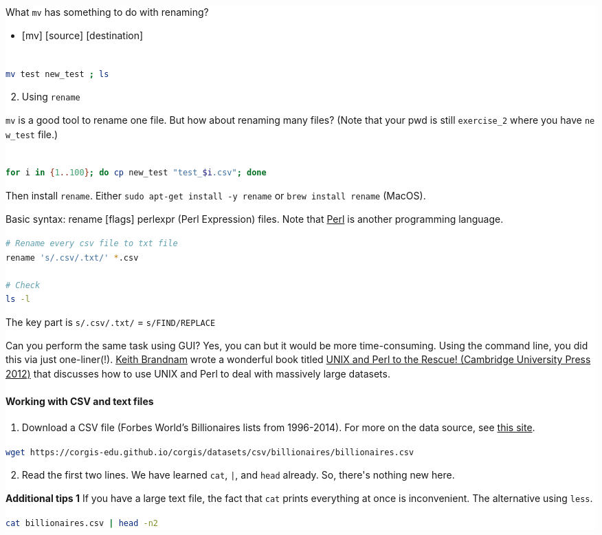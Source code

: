 What `mv` has something to do with renaming?

* [mv] [source] [destination]

```sh

mv test new_test ; ls 

```

2. Using `rename`

`mv` is a good tool to rename one file. But how about renaming many files? (Note that your pwd is still `exercise_2` where you have `new_test` file.)

```sh

for i in {1..100}; do cp new_test "test_$i.csv"; done  

```

Then install `rename`. Either `sudo apt-get install -y rename` or `brew install rename` (MacOS).

Basic syntax: rename [flags] perlexpr (Perl Expression) files. Note that [Perl](https://en.wikipedia.org/wiki/Perl) is another programming language. 

```sh
# Rename every csv file to txt file 
rename 's/.csv/.txt/' *.csv

# Check 
ls -l
```

The key part is `s/.csv/.txt/` = `s/FIND/REPLACE`

Can you perform the same task using GUI? Yes, you can but it would be more time-consuming. Using the command line, you did this via just one-liner(!). [Keith Brandnam](http://korflab.ucdavis.edu/Bios/bio_keithb.html) wrote a wonderful book titled [UNIX and Perl to the Rescue! (Cambridge University Press 2012)](https://www.amazon.com/Unix-Perl-Rescue-Keith-Bradnam/dp/0521169828) that discusses how to use UNIX and Perl to deal with massively large datasets.

#### Working with CSV and text files 

1. Download a CSV file (Forbes World’s Billionaires lists from 1996-2014). For more on the data source, see [this site](https://corgis-edu.github.io/corgis/csv/billionaires/).

```sh
wget https://corgis-edu.github.io/corgis/datasets/csv/billionaires/billionaires.csv
```

2. Read the first two lines. We have learned `cat`, `|`, and `head` already. So, there's nothing new here.

**Additional tips 1**
If you have a large text file, the fact that `cat` prints everything at once is inconvenient. The alternative using `less`. 

```sh
cat billionaires.csv | head -n2
```
